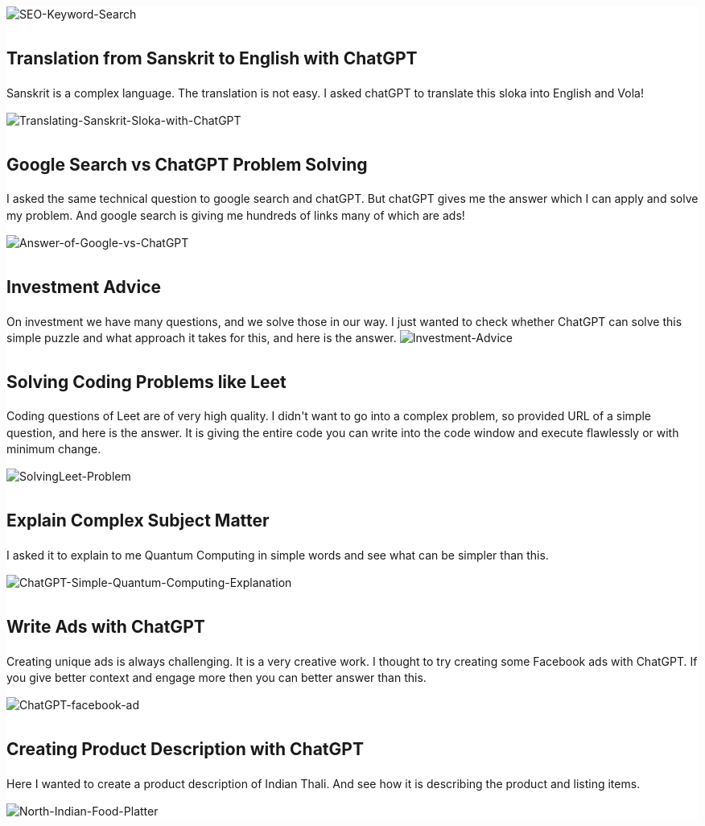 ![SEO-Keyword-Search](/assets/images/dspost/chatgpt/ChatGPT-SEO-Keyword-Search.png)

## Translation from Sanskrit to English with ChatGPT
Sanskrit is a complex language. The translation is not easy. I asked chatGPT to translate this sloka into English and Vola!

![Translating-Sanskrit-Sloka-with-ChatGPT](/assets/images/dspost/chatgpt/ChatGPT-Translating-Sanskrit-Sloka.png)

## Google Search vs ChatGPT Problem Solving
I asked the same technical question to google search and chatGPT. But chatGPT gives me the answer which I can apply and solve my problem. And google search is giving me hundreds of links many of which are ads!

![Answer-of-Google-vs-ChatGPT](/assets/images/dspost/chatgpt/Answer-of-Google-vs-ChatGPT.jpg)

## Investment Advice 
On investment we have many questions, and we solve those in our way. I just wanted to check whether ChatGPT can solve this simple puzzle and what approach it takes for this, and here is the answer.
![Investment-Advice](/assets/images/dspost/chatgpt/ChatGPT-Investment-Advice.jpg)

## Solving Coding Problems like Leet
Coding questions of Leet are of very high quality. I didn't want to go into a complex problem, so provided URL of a simple question, and here is the answer. It is giving the entire code you can write into the code window and execute flawlessly or with minimum change.

![SolvingLeet-Problem](/assets/images/dspost/chatgpt/ChatGPT-SolvingLeet-Problems.jpg)

## Explain Complex Subject Matter 
I asked it to explain to me Quantum Computing in simple words and see what can be simpler than this.

![ChatGPT-Simple-Quantum-Computing-Explanation](/assets/images/dspost/chatgpt/ChatGPT-Explaining-Complex-Concepts.jpg)

## Write Ads with ChatGPT
Creating unique ads is always challenging. It is a very creative work. I thought to try creating some Facebook ads with ChatGPT. If you give better context and engage more then you can better answer than this.

![ChatGPT-facebook-ad](/assets/images/dspost/chatgpt/ChatGPT-Creating-facebook-ads.jpg)

## Creating Product Description with ChatGPT
Here I wanted to create a product description of Indian Thali. And see how it is describing the product and listing items.

![North-Indian-Food-Platter](/assets/images/dspost/chatgpt/ChatGPT-Creating-Product-Description.jpg)
